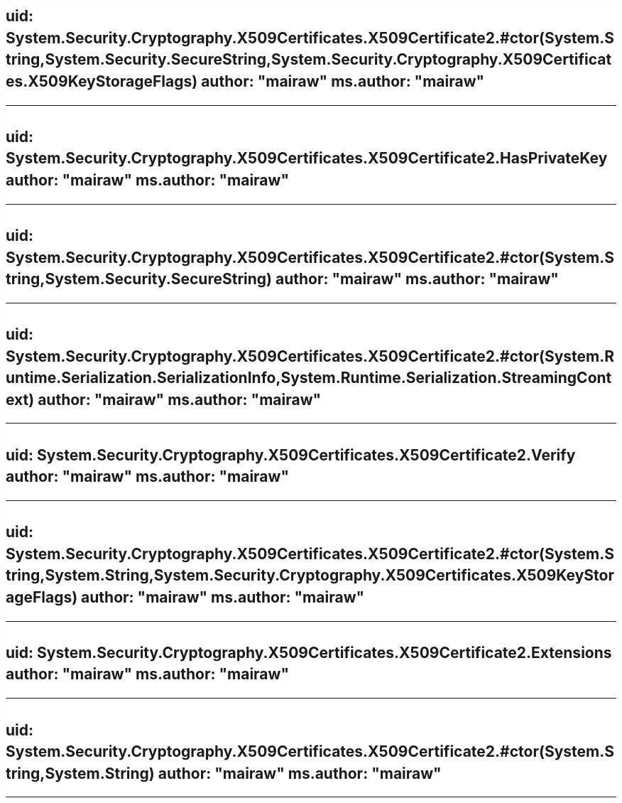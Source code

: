 uid: System.Security.Cryptography.X509Certificates.X509Certificate2.#ctor(System.String,System.Security.SecureString,System.Security.Cryptography.X509Certificates.X509KeyStorageFlags)
author: "mairaw"
ms.author: "mairaw"
---

---
uid: System.Security.Cryptography.X509Certificates.X509Certificate2.HasPrivateKey
author: "mairaw"
ms.author: "mairaw"
---

---
uid: System.Security.Cryptography.X509Certificates.X509Certificate2.#ctor(System.String,System.Security.SecureString)
author: "mairaw"
ms.author: "mairaw"
---

---
uid: System.Security.Cryptography.X509Certificates.X509Certificate2.#ctor(System.Runtime.Serialization.SerializationInfo,System.Runtime.Serialization.StreamingContext)
author: "mairaw"
ms.author: "mairaw"
---

---
uid: System.Security.Cryptography.X509Certificates.X509Certificate2.Verify
author: "mairaw"
ms.author: "mairaw"
---

---
uid: System.Security.Cryptography.X509Certificates.X509Certificate2.#ctor(System.String,System.String,System.Security.Cryptography.X509Certificates.X509KeyStorageFlags)
author: "mairaw"
ms.author: "mairaw"
---

---
uid: System.Security.Cryptography.X509Certificates.X509Certificate2.Extensions
author: "mairaw"
ms.author: "mairaw"
---

---
uid: System.Security.Cryptography.X509Certificates.X509Certificate2.#ctor(System.String,System.String)
author: "mairaw"
ms.author: "mairaw"
---

---